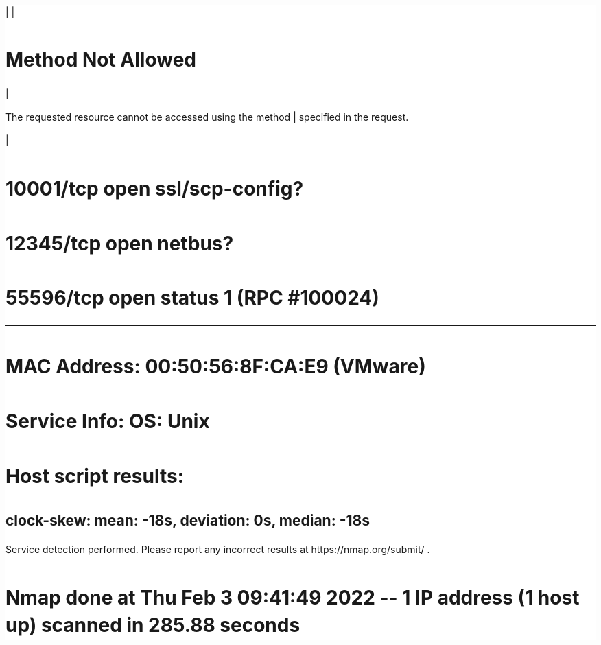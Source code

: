 |     </head><body>
|     <h1>Method Not Allowed</h1>
|     <p>The requested resource cannot be accessed using the method 
|     specified in the request.</p>
|     </body></html>

# 10001/tcp open  ssl/scp-config?

# 12345/tcp open  netbus?

# 55596/tcp open  status          1 (RPC #100024)

------------------------------------------------------------------------

# MAC Address: 00:50:56:8F:CA:E9 (VMware)
# Service Info: OS: Unix

# Host script results:
## clock-skew: mean: -18s, deviation: 0s, median: -18s

Service detection performed. Please report any incorrect results at https://nmap.org/submit/ .
# Nmap done at Thu Feb  3 09:41:49 2022 -- 1 IP address (1 host up) scanned in 285.88 seconds
